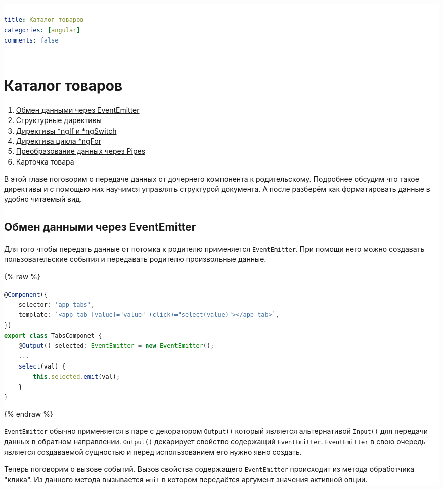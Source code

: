 ```yaml
---
title: Каталог товаров
categories: [angular]
comments: false
---
```

# Каталог товаров
1. [Обмен данными через EventEmitter](#EventEmitter)
2. [Структурные директивы](#Structural)
3. [Директивы *ngIf и *ngSwitch](#ngIf)
4. [Директива цикла *ngFor](#ngFor)
5. [Преобразование данных через Pipes](#pipe)
6. Карточка товара

В этой главе поговорим о передаче данных от дочернего компонента к родительскому. Подробнее обсудим что такое директивы и с помощью
них научимся управлять структурой документа. А после разберём как форматировать данные в удобно
читаемый вид.

## <a name="EventEmitter">Обмен данными через EventEmitter</a>

Для того чтобы передать данные от потомка к родителю применяется `EventEmitter`. При помощи него можно создавать 
пользовательские события и передавать родителю произвольные данные. 

{% raw %}
```ts
@Component({
    selector: 'app-tabs',
    template: `<app-tab [value]="value" (click)="select(value)"></app-tab>`,
})
export class TabsComponet {
    @Output() selected: EventEmitter = new EventEmitter();
    ...
    select(val) {
        this.selected.emit(val);
    }
}
```
{% endraw %}

`EventEmitter` обычно применяется в паре с декоратором `Output()` который является альтернативой `Input()` для передачи данных в обратном направлении.
`Output()` декарирует свойство содержащий `EventEmitter`. `EventEmitter` в свою очередь является создаваемой сущностью и перед использованием его нужно явно создать.

Теперь поговорим о вызове событий. Вызов свойства содержащего `EventEmitter` происходит из метода обработчика "клика".
Из данного метода вызывается `emit` в котором передаётся аргумент значения активной опции.
